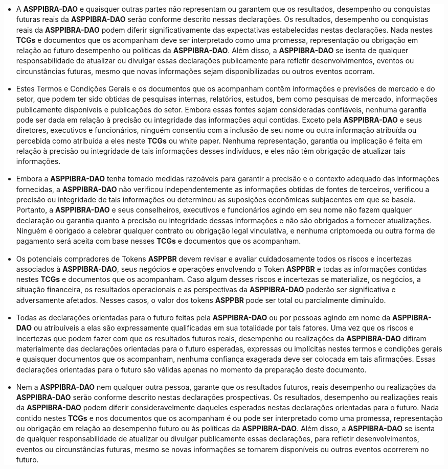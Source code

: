 - A **ASPPIBRA-DAO** e quaisquer outras partes não representam ou garantem que os resultados, desempenho ou conquistas futuras reais da **ASPPIBRA-DAO** serão conforme descrito nessas declarações. Os resultados, desempenho ou conquistas reais da **ASPPIBRA-DAO** podem diferir significativamente das expectativas estabelecidas nestas declarações. Nada nestes **TCGs** e documentos que os acompanham deve ser interpretado como uma promessa, representação ou obrigação em relação ao futuro desempenho ou políticas da **ASPPIBRA-DAO**. Além disso, a **ASPPIBRA-DAO** se isenta de qualquer responsabilidade de atualizar ou divulgar essas declarações publicamente para refletir desenvolvimentos, eventos ou circunstâncias futuras, mesmo que novas informações sejam disponibilizadas ou outros eventos ocorram.

- Estes Termos e Condições Gerais e os documentos que os acompanham contêm informações e previsões de mercado e do setor, que podem ter sido obtidas de pesquisas internas, relatórios, estudos, bem como pesquisas de mercado, informações publicamente disponíveis e publicações do setor. Embora essas fontes sejam consideradas confiáveis, nenhuma garantia pode ser dada em relação à precisão ou integridade das informações aqui contidas.
Exceto pela **ASPPIBRA-DAO** e seus diretores, executivos e funcionários, ninguém consentiu com a inclusão de seu nome ou outra informação atribuída ou percebida como atribuída a eles neste **TCGs** ou white paper. Nenhuma representação, garantia ou implicação é feita em relação à precisão ou integridade de tais informações desses indivíduos, e eles não têm obrigação de atualizar tais informações.

- Embora a **ASPPIBRA-DAO** tenha tomado medidas razoáveis para garantir a precisão e o contexto adequado das informações fornecidas, a **ASPPIBRA-DAO** não verificou independentemente as informações obtidas de fontes de terceiros, verificou a precisão ou integridade de tais informações ou determinou as suposições econômicas subjacentes em que se baseia. Portanto, a **ASPPIBRA-DAO** e seus conselheiros, executivos e funcionários agindo em seu nome não fazem qualquer declaração ou garantia quanto à precisão ou integridade dessas informações e não são obrigados a fornecer atualizações.
Ninguém é obrigado a celebrar qualquer contrato ou obrigação legal vinculativa, e nenhuma criptomoeda ou outra forma de pagamento será aceita com base nesses **TCGs** e documentos que os acompanham.

- Os potenciais compradores de Tokens **ASPPBR** devem revisar e avaliar cuidadosamente todos os riscos e incertezas associados à **ASPPIBRA-DAO**, seus negócios e operações envolvendo o Token **ASPPBR** e todas as informações contidas nestes **TCGs** e documentos que os acompanham. Caso algum desses riscos e incertezas se materialize, os negócios, a situação financeira, os resultados operacionais e as perspectivas da **ASPPIBRA-DAO** poderão ser significativa e adversamente afetados. Nesses casos, o valor dos tokens **ASPPBR** pode ser total ou parcialmente diminuído.

- Todas as declarações orientadas para o futuro feitas pela **ASPPIBRA-DAO** ou por pessoas agindo em nome da **ASPPIBRA-DAO** ou atribuíveis a elas são expressamente qualificadas em sua totalidade por tais fatores. Uma vez que os riscos e incertezas que podem fazer com que os resultados futuros reais, desempenho ou realizações da **ASPPIBRA-DAO** difiram materialmente das declarações orientadas para o futuro esperadas, expressas ou implícitas nestes termos e condições gerais e quaisquer documentos que os acompanham, nenhuma confiança exagerada deve ser colocada em tais afirmações. Essas declarações orientadas para o futuro são válidas apenas no momento da preparação deste documento.

- Nem a **ASPPIBRA-DAO** nem qualquer outra pessoa, garante que os resultados futuros, reais desempenho ou realizações da **ASPPIBRA-DAO** serão conforme descrito nestas declarações prospectivas. Os resultados, desempenho ou realizações reais da **ASPPIBRA-DAO** podem diferir consideravelmente daqueles esperados nestas declarações orientadas para o futuro. Nada contido nestes **TCGs** e nos documentos que os acompanham é ou pode ser interpretado como uma promessa, representação ou obrigação em relação ao desempenho futuro ou às políticas da **ASPPIBRA-DAO**. Além disso, a **ASPPIBRA-DAO** se isenta de qualquer responsabilidade de atualizar ou divulgar publicamente essas declarações, para refletir desenvolvimentos, eventos ou circunstâncias futuras, mesmo se novas informações se tornarem disponíveis ou outros eventos ocorrerem no futuro.
